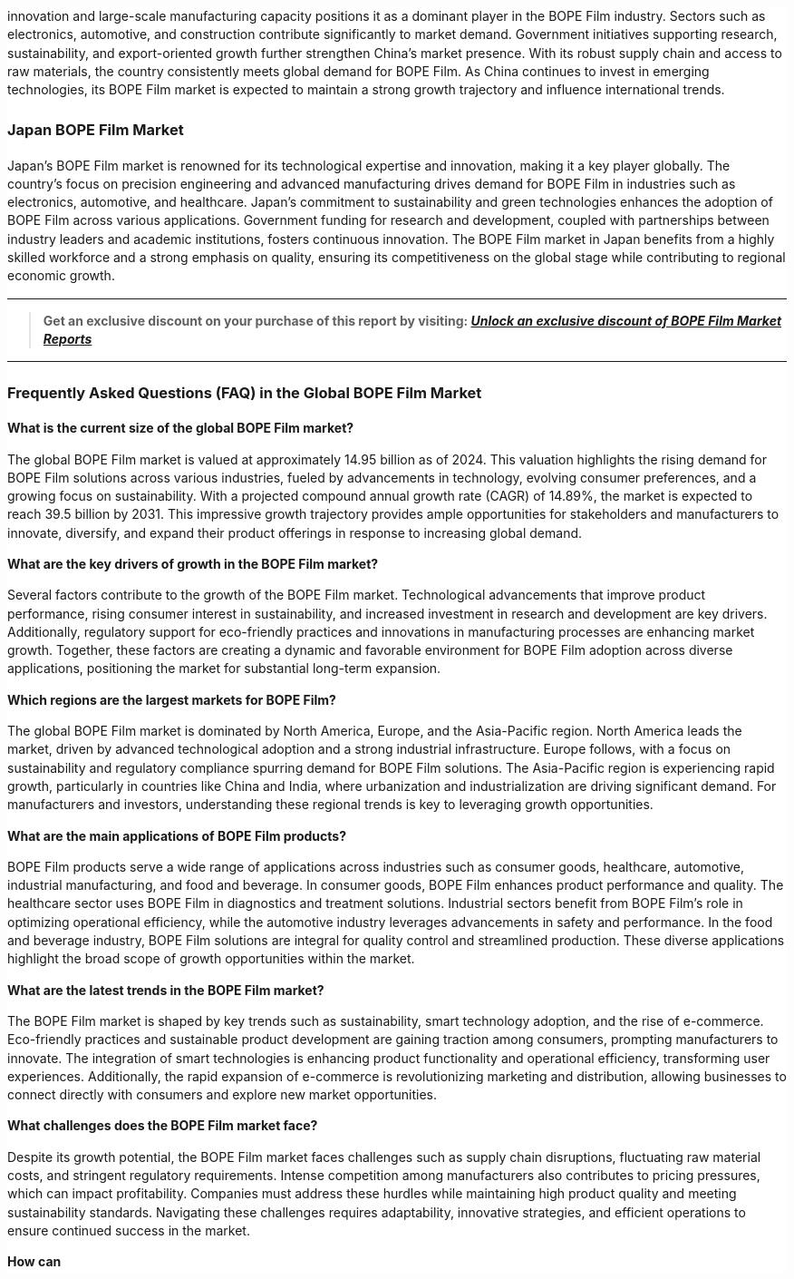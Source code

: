 innovation and large-scale manufacturing capacity positions it as a dominant player in the BOPE Film industry. Sectors such as electronics, automotive, and construction contribute significantly to market demand. Government initiatives supporting research, sustainability, and export-oriented growth further strengthen China&rsquo;s market presence. With its robust supply chain and access to raw materials, the country consistently meets global demand for BOPE Film. As China continues to invest in emerging technologies, its BOPE Film market is expected to maintain a strong growth trajectory and influence international trends.</p><h3>Japan BOPE Film Market</h3><p>Japan&rsquo;s BOPE Film market is renowned for its technological expertise and innovation, making it a key player globally. The country&rsquo;s focus on precision engineering and advanced manufacturing drives demand for BOPE Film in industries such as electronics, automotive, and healthcare. Japan&rsquo;s commitment to sustainability and green technologies enhances the adoption of BOPE Film across various applications. Government funding for research and development, coupled with partnerships between industry leaders and academic institutions, fosters continuous innovation. The BOPE Film market in Japan benefits from a highly skilled workforce and a strong emphasis on quality, ensuring its competitiveness on the global stage while contributing to regional economic growth.</p><hr /><blockquote><p><strong>Get an exclusive discount on your purchase of this report by visiting: <em><a href="://marketresearchpulse.com/ask-for-discount/70426?utm_source=Github&amp;utm_medium=0117">Unlock an exclusive discount of BOPE Film Market Reports</a></em>&nbsp;</strong></p></blockquote><hr /><h3>Frequently Asked Questions (FAQ) in the Global BOPE Film Market</h3><p><strong>What is the current size of the global BOPE Film market?</strong></p><p>The global BOPE Film market is valued at approximately 14.95 billion as of 2024. This valuation highlights the rising demand for BOPE Film solutions across various industries, fueled by advancements in technology, evolving consumer preferences, and a growing focus on sustainability. With a projected compound annual growth rate (CAGR) of 14.89%, the market is expected to reach 39.5 billion by 2031. This impressive growth trajectory provides ample opportunities for stakeholders and manufacturers to innovate, diversify, and expand their product offerings in response to increasing global demand.</p><p><strong>What are the key drivers of growth in the BOPE Film market?</strong></p><p>Several factors contribute to the growth of the BOPE Film market. Technological advancements that improve product performance, rising consumer interest in sustainability, and increased investment in research and development are key drivers. Additionally, regulatory support for eco-friendly practices and innovations in manufacturing processes are enhancing market growth. Together, these factors are creating a dynamic and favorable environment for BOPE Film adoption across diverse applications, positioning the market for substantial long-term expansion.</p><p><strong>Which regions are the largest markets for BOPE Film?</strong></p><p>The global BOPE Film market is dominated by North America, Europe, and the Asia-Pacific region. North America leads the market, driven by advanced technological adoption and a strong industrial infrastructure. Europe follows, with a focus on sustainability and regulatory compliance spurring demand for BOPE Film solutions. The Asia-Pacific region is experiencing rapid growth, particularly in countries like China and India, where urbanization and industrialization are driving significant demand. For manufacturers and investors, understanding these regional trends is key to leveraging growth opportunities.</p><p><strong>What are the main applications of BOPE Film products?</strong></p><p>BOPE Film products serve a wide range of applications across industries such as consumer goods, healthcare, automotive, industrial manufacturing, and food and beverage. In consumer goods, BOPE Film enhances product performance and quality. The healthcare sector uses BOPE Film in diagnostics and treatment solutions. Industrial sectors benefit from BOPE Film&rsquo;s role in optimizing operational efficiency, while the automotive industry leverages advancements in safety and performance. In the food and beverage industry, BOPE Film solutions are integral for quality control and streamlined production. These diverse applications highlight the broad scope of growth opportunities within the market.</p><p><strong>What are the latest trends in the BOPE Film market?</strong></p><p>The BOPE Film market is shaped by key trends such as sustainability, smart technology adoption, and the rise of e-commerce. Eco-friendly practices and sustainable product development are gaining traction among consumers, prompting manufacturers to innovate. The integration of smart technologies is enhancing product functionality and operational efficiency, transforming user experiences. Additionally, the rapid expansion of e-commerce is revolutionizing marketing and distribution, allowing businesses to connect directly with consumers and explore new market opportunities.</p><p><strong>What challenges does the BOPE Film market face?</strong></p><p>Despite its growth potential, the BOPE Film market faces challenges such as supply chain disruptions, fluctuating raw material costs, and stringent regulatory requirements. Intense competition among manufacturers also contributes to pricing pressures, which can impact profitability. Companies must address these hurdles while maintaining high product quality and meeting sustainability standards. Navigating these challenges requires adaptability, innovative strategies, and efficient operations to ensure continued success in the market.</p><p><strong>How can